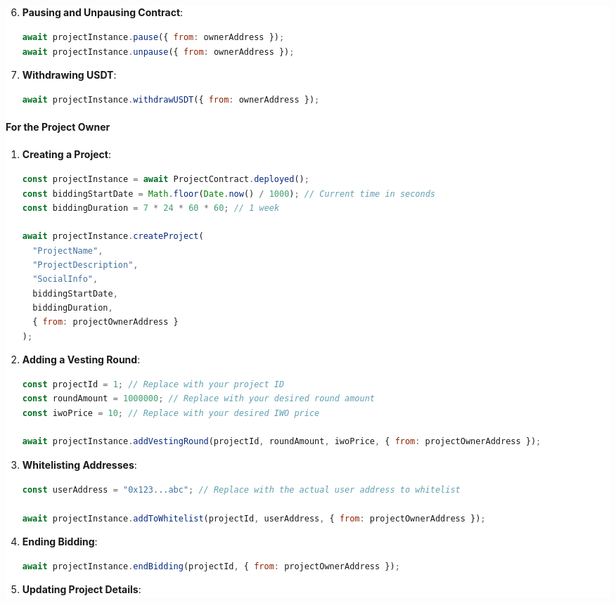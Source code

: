 6. **Pausing and Unpausing Contract**:

   ```javascript
   await projectInstance.pause({ from: ownerAddress });
   await projectInstance.unpause({ from: ownerAddress });
   ```

7. **Withdrawing USDT**:

   ```javascript
   await projectInstance.withdrawUSDT({ from: ownerAddress });
   ```

#### For the Project Owner

1. **Creating a Project**:

   ```javascript
   const projectInstance = await ProjectContract.deployed();
   const biddingStartDate = Math.floor(Date.now() / 1000); // Current time in seconds
   const biddingDuration = 7 * 24 * 60 * 60; // 1 week

   await projectInstance.createProject(
     "ProjectName",
     "ProjectDescription",
     "SocialInfo",
     biddingStartDate,
     biddingDuration,
     { from: projectOwnerAddress }
   );
   ```

2. **Adding a Vesting Round**:

   ```javascript
   const projectId = 1; // Replace with your project ID
   const roundAmount = 1000000; // Replace with your desired round amount
   const iwoPrice = 10; // Replace with your desired IWO price

   await projectInstance.addVestingRound(projectId, roundAmount, iwoPrice, { from: projectOwnerAddress });
   ```

3. **Whitelisting Addresses**:

   ```javascript
   const userAddress = "0x123...abc"; // Replace with the actual user address to whitelist

   await projectInstance.addToWhitelist(projectId, userAddress, { from: projectOwnerAddress });
   ```

4. **Ending Bidding**:

   ```javascript
   await projectInstance.endBidding(projectId, { from: projectOwnerAddress });
   ```

5. **Updating Project Details**:
